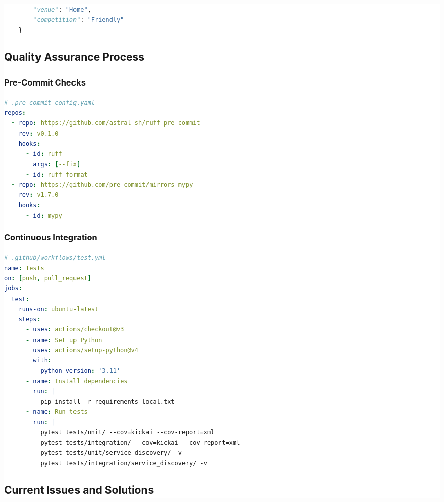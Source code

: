 ```python
        "venue": "Home",
        "competition": "Friendly"
    }
```

## Quality Assurance Process

### Pre-Commit Checks
```yaml
# .pre-commit-config.yaml
repos:
  - repo: https://github.com/astral-sh/ruff-pre-commit
    rev: v0.1.0
    hooks:
      - id: ruff
        args: [--fix]
      - id: ruff-format
  - repo: https://github.com/pre-commit/mirrors-mypy
    rev: v1.7.0
    hooks:
      - id: mypy
```

### Continuous Integration
```yaml
# .github/workflows/test.yml
name: Tests
on: [push, pull_request]
jobs:
  test:
    runs-on: ubuntu-latest
    steps:
      - uses: actions/checkout@v3
      - name: Set up Python
        uses: actions/setup-python@v4
        with:
          python-version: '3.11'
      - name: Install dependencies
        run: |
          pip install -r requirements-local.txt
      - name: Run tests
        run: |
          pytest tests/unit/ --cov=kickai --cov-report=xml
          pytest tests/integration/ --cov=kickai --cov-report=xml
          pytest tests/unit/service_discovery/ -v
          pytest tests/integration/service_discovery/ -v
```

## Current Issues and Solutions
